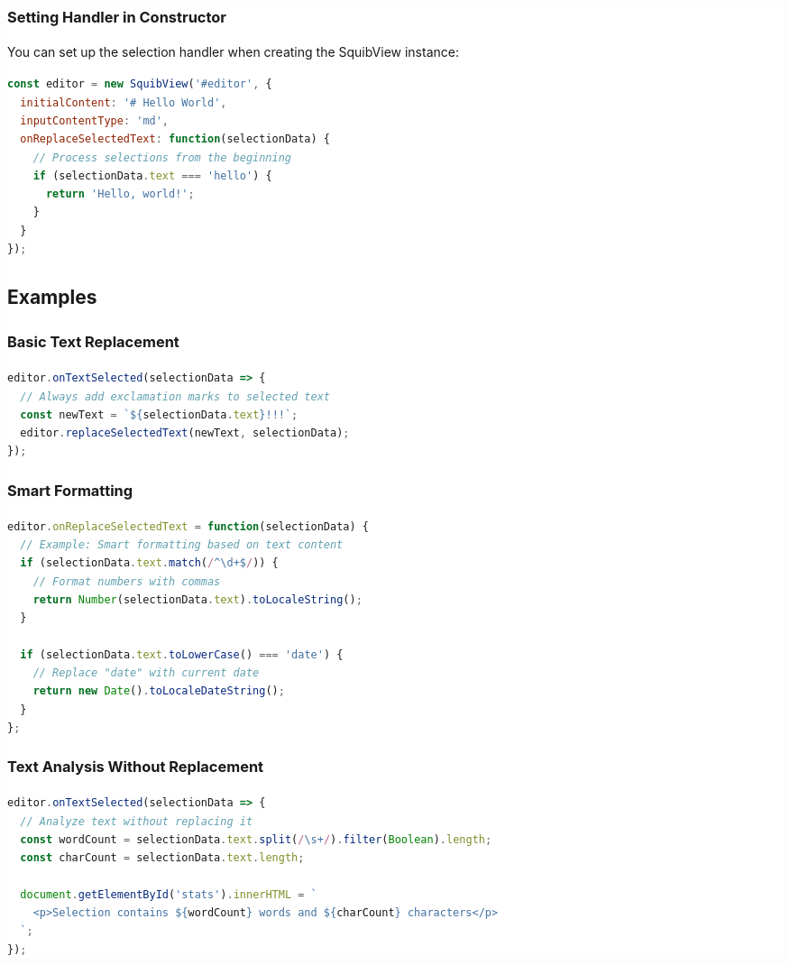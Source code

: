 ### Setting Handler in Constructor

You can set up the selection handler when creating the SquibView instance:

```javascript
const editor = new SquibView('#editor', {
  initialContent: '# Hello World',
  inputContentType: 'md',
  onReplaceSelectedText: function(selectionData) {
    // Process selections from the beginning
    if (selectionData.text === 'hello') {
      return 'Hello, world!';
    }
  }
});
```

## Examples

### Basic Text Replacement

```javascript
editor.onTextSelected(selectionData => {
  // Always add exclamation marks to selected text
  const newText = `${selectionData.text}!!!`;
  editor.replaceSelectedText(newText, selectionData);
});
```

### Smart Formatting

```javascript
editor.onReplaceSelectedText = function(selectionData) {
  // Example: Smart formatting based on text content
  if (selectionData.text.match(/^\d+$/)) {
    // Format numbers with commas
    return Number(selectionData.text).toLocaleString();
  }
  
  if (selectionData.text.toLowerCase() === 'date') {
    // Replace "date" with current date
    return new Date().toLocaleDateString();
  }
};
```

### Text Analysis Without Replacement

```javascript
editor.onTextSelected(selectionData => {
  // Analyze text without replacing it
  const wordCount = selectionData.text.split(/\s+/).filter(Boolean).length;
  const charCount = selectionData.text.length;
  
  document.getElementById('stats').innerHTML = `
    <p>Selection contains ${wordCount} words and ${charCount} characters</p>
  `;
});
```
